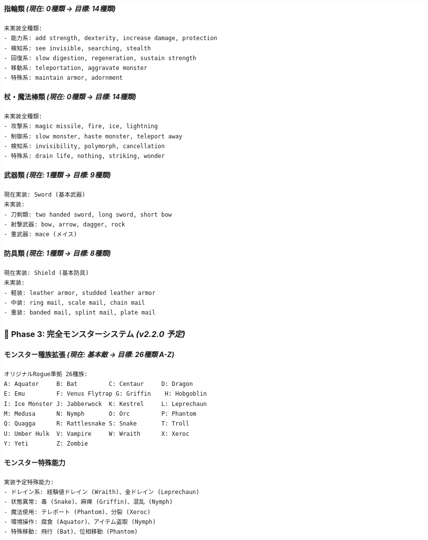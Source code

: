 #### **指輪類** *(現在: 0種類 → 目標: 14種類)*
```
未実装全種類:
- 能力系: add strength, dexterity, increase damage, protection
- 検知系: see invisible, searching, stealth
- 回復系: slow digestion, regeneration, sustain strength
- 移動系: teleportation, aggravate monster
- 特殊系: maintain armor, adornment
```

#### **杖・魔法棒類** *(現在: 0種類 → 目標: 14種類)*
```
未実装全種類:
- 攻撃系: magic missile, fire, ice, lightning
- 制御系: slow monster, haste monster, teleport away
- 検知系: invisibility, polymorph, cancellation
- 特殊系: drain life, nothing, striking, wonder
```

#### **武器類** *(現在: 1種類 → 目標: 9種類)*
```
現在実装: Sword (基本武器)
未実装:
- 刀剣類: two handed sword, long sword, short bow
- 射撃武器: bow, arrow, dagger, rock
- 重武器: mace (メイス)
```

#### **防具類** *(現在: 1種類 → 目標: 8種類)*
```
現在実装: Shield (基本防具)
未実装:
- 軽装: leather armor, studded leather armor
- 中装: ring mail, scale mail, chain mail
- 重装: banded mail, splint mail, plate mail
```

### 🐉 **Phase 3: 完全モンスターシステム** *(v2.2.0 予定)*

#### **モンスター種族拡張** *(現在: 基本敵 → 目標: 26種類 A-Z)*
```
オリジナルRogue準拠 26種族:
A: Aquator     B: Bat         C: Centaur     D: Dragon
E: Emu         F: Venus Flytrap G: Griffin    H: Hobgoblin
I: Ice Monster J: Jabberwock  K: Kestrel     L: Leprechaun
M: Medusa      N: Nymph       O: Orc         P: Phantom
Q: Quagga      R: Rattlesnake S: Snake       T: Troll
U: Umber Hulk  V: Vampire     W: Wraith      X: Xeroc
Y: Yeti        Z: Zombie
```

#### **モンスター特殊能力**
```
実装予定特殊能力:
- ドレイン系: 経験値ドレイン (Wraith)、金ドレイン (Leprechaun)
- 状態異常: 毒 (Snake)、麻痺 (Griffin)、混乱 (Nymph)
- 魔法使用: テレポート (Phantom)、分裂 (Xeroc)
- 環境操作: 腐食 (Aquator)、アイテム盗取 (Nymph)
- 特殊移動: 飛行 (Bat)、位相移動 (Phantom)
```
